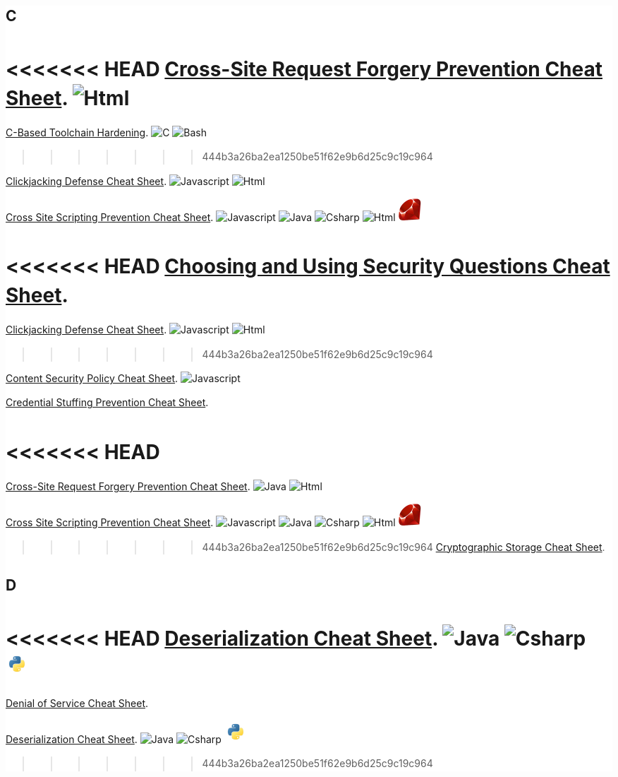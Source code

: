 ## C

<<<<<<< HEAD
[Cross-Site Request Forgery Prevention Cheat Sheet](cheatsheets/Cross-Site_Request_Forgery_Prevention_Cheat_Sheet.md). ![Html](assets/Index_Html.png) 
=======
[C-Based Toolchain Hardening](cheatsheets/C-Based_Toolchain_Hardening.md). ![C](assets/Index_C.png) ![Bash](assets/Index_Bash.png)
>>>>>>> 444b3a26ba2ea1250be51f62e9b6d25c9c19c964

[Clickjacking Defense Cheat Sheet](cheatsheets/Clickjacking_Defense_Cheat_Sheet.md). ![Javascript](assets/Index_Javascript.png) ![Html](assets/Index_Html.png) 

[Cross Site Scripting Prevention Cheat Sheet](cheatsheets/Cross_Site_Scripting_Prevention_Cheat_Sheet.md). ![Javascript](assets/Index_Javascript.png) ![Java](assets/Index_Java.png) ![Csharp](assets/Index_Csharp.png) ![Html](assets/Index_Html.png) ![Ruby](assets/Index_Ruby.png) 

<<<<<<< HEAD
[Choosing and Using Security Questions Cheat Sheet](cheatsheets/Choosing_and_Using_Security_Questions_Cheat_Sheet.md).
=======
[Clickjacking Defense Cheat Sheet](cheatsheets/Clickjacking_Defense_Cheat_Sheet.md). ![Javascript](assets/Index_Javascript.png) ![Html](assets/Index_Html.png)
>>>>>>> 444b3a26ba2ea1250be51f62e9b6d25c9c19c964

[Content Security Policy Cheat Sheet](cheatsheets/Content_Security_Policy_Cheat_Sheet.md). ![Javascript](assets/Index_Javascript.png)

[Credential Stuffing Prevention Cheat Sheet](cheatsheets/Credential_Stuffing_Prevention_Cheat_Sheet.md).

<<<<<<< HEAD
=======
[Cross-Site Request Forgery Prevention Cheat Sheet](cheatsheets/Cross-Site_Request_Forgery_Prevention_Cheat_Sheet.md). ![Java](assets/Index_Java.png) ![Html](assets/Index_Html.png)

[Cross Site Scripting Prevention Cheat Sheet](cheatsheets/Cross_Site_Scripting_Prevention_Cheat_Sheet.md). ![Javascript](assets/Index_Javascript.png) ![Java](assets/Index_Java.png) ![Csharp](assets/Index_Csharp.png) ![Html](assets/Index_Html.png) ![Ruby](assets/Index_Ruby.png)

>>>>>>> 444b3a26ba2ea1250be51f62e9b6d25c9c19c964
[Cryptographic Storage Cheat Sheet](cheatsheets/Cryptographic_Storage_Cheat_Sheet.md).

## D

<<<<<<< HEAD
[Deserialization Cheat Sheet](cheatsheets/Deserialization_Cheat_Sheet.md). ![Java](assets/Index_Java.png) ![Csharp](assets/Index_Csharp.png) ![Python](assets/Index_Python.png) 
=======
[Denial of Service Cheat Sheet](cheatsheets/Denial_of_Service_Cheat_Sheet.md).

[Deserialization Cheat Sheet](cheatsheets/Deserialization_Cheat_Sheet.md). ![Java](assets/Index_Java.png) ![Csharp](assets/Index_Csharp.png) ![Python](assets/Index_Python.png)
>>>>>>> 444b3a26ba2ea1250be51f62e9b6d25c9c19c964
